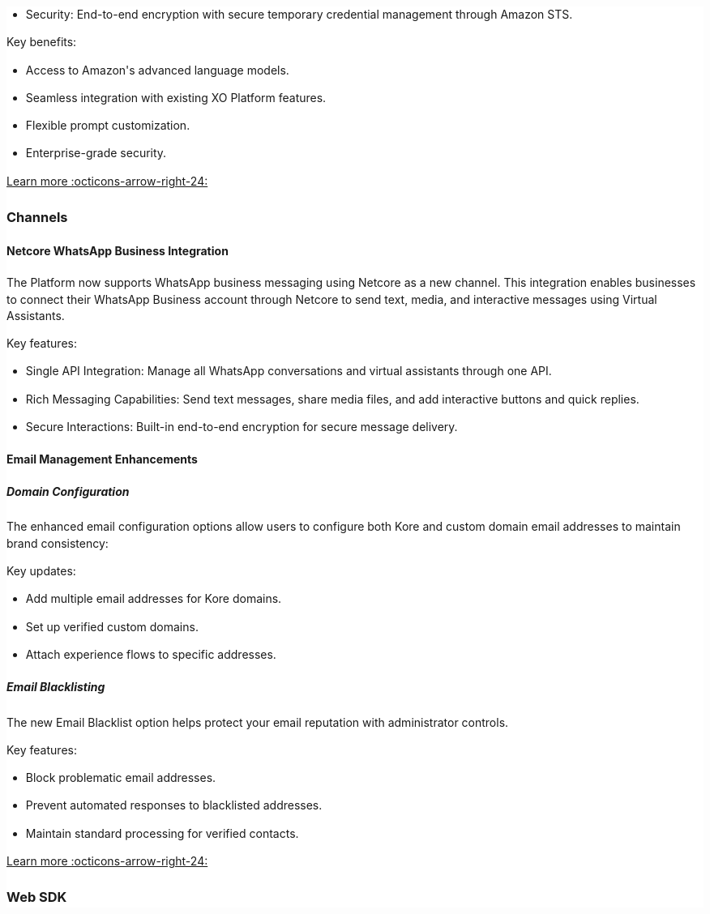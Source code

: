 * Security: End-to-end encryption with secure temporary credential management through Amazon STS.

Key benefits:

* Access to Amazon's advanced language models.

* Seamless integration with existing XO Platform features.

* Flexible prompt customization.

* Enterprise-grade security.

[Learn more :octicons-arrow-right-24:](../../generative-ai-tools/models-library.md#amazon-bedrock-llm-integration-framework)

### Channels

#### Netcore WhatsApp Business Integration

The Platform now supports WhatsApp business messaging using Netcore as a new channel. This integration enables businesses to connect their WhatsApp Business account through Netcore to send text, media, and interactive messages using Virtual Assistants.

Key features:

* Single API Integration: Manage all WhatsApp conversations and virtual assistants through one API.

* Rich Messaging Capabilities: Send text messages, share media files, and add interactive buttons and quick replies.

* Secure Interactions: Built-in end-to-end encryption for secure message delivery.

#### Email Management Enhancements

##### Domain Configuration

The enhanced email configuration options allow users to configure both Kore and custom domain email addresses to maintain brand consistency:

Key updates:

* Add multiple email addresses for Kore domains.

* Set up verified custom domains.
 
* Attach experience flows to specific addresses.

##### Email Blacklisting

The new Email Blacklist option helps protect your email reputation with administrator controls.

Key features:

* Block problematic email addresses.

* Prevent automated responses to blacklisted addresses.

* Maintain standard processing for verified contacts.

[Learn more :octicons-arrow-right-24:](../../channels/add-email-channel.md)

### Web SDK
